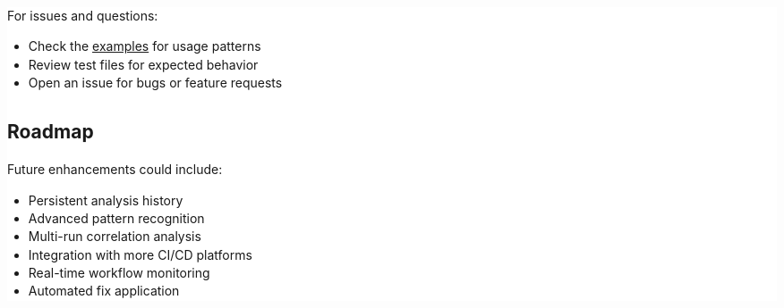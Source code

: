 For issues and questions:
- Check the [examples](./src/examples/) for usage patterns
- Review test files for expected behavior
- Open an issue for bugs or feature requests

## Roadmap

Future enhancements could include:
- Persistent analysis history
- Advanced pattern recognition
- Multi-run correlation analysis
- Integration with more CI/CD platforms
- Real-time workflow monitoring
- Automated fix application
